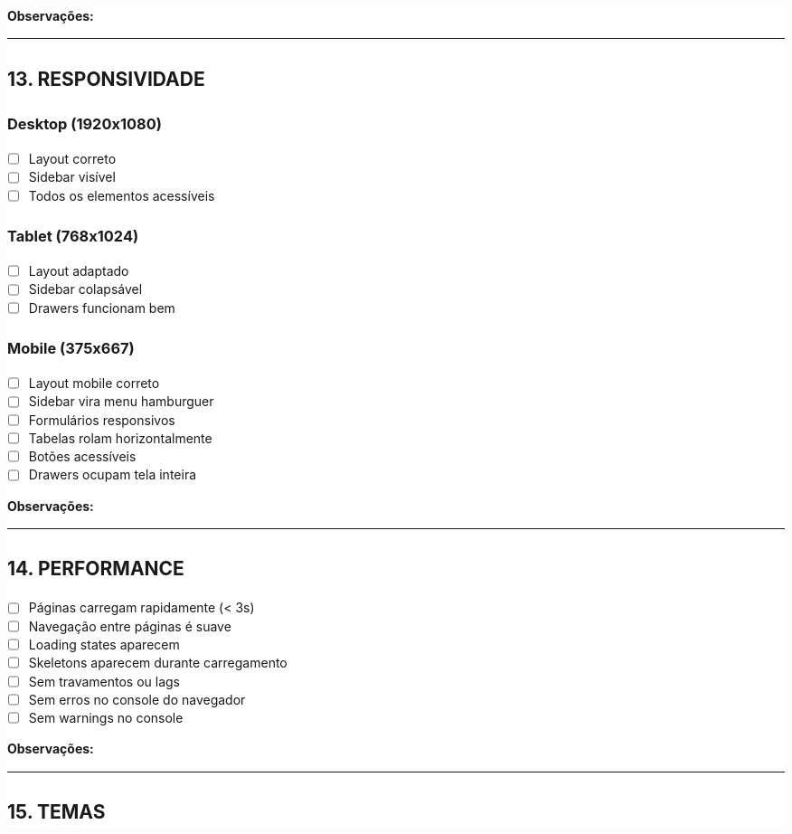 **Observações:**
```

```

---

## 13. RESPONSIVIDADE

### Desktop (1920x1080)
- [ ] Layout correto
- [ ] Sidebar visível
- [ ] Todos os elementos acessíveis

### Tablet (768x1024)
- [ ] Layout adaptado
- [ ] Sidebar colapsável
- [ ] Drawers funcionam bem

### Mobile (375x667)
- [ ] Layout mobile correto
- [ ] Sidebar vira menu hamburguer
- [ ] Formulários responsivos
- [ ] Tabelas rolam horizontalmente
- [ ] Botões acessíveis
- [ ] Drawers ocupam tela inteira

**Observações:**
```

```

---

## 14. PERFORMANCE

- [ ] Páginas carregam rapidamente (< 3s)
- [ ] Navegação entre páginas é suave
- [ ] Loading states aparecem
- [ ] Skeletons aparecem durante carregamento
- [ ] Sem travamentos ou lags
- [ ] Sem erros no console do navegador
- [ ] Sem warnings no console

**Observações:**
```

```

---

## 15. TEMAS

